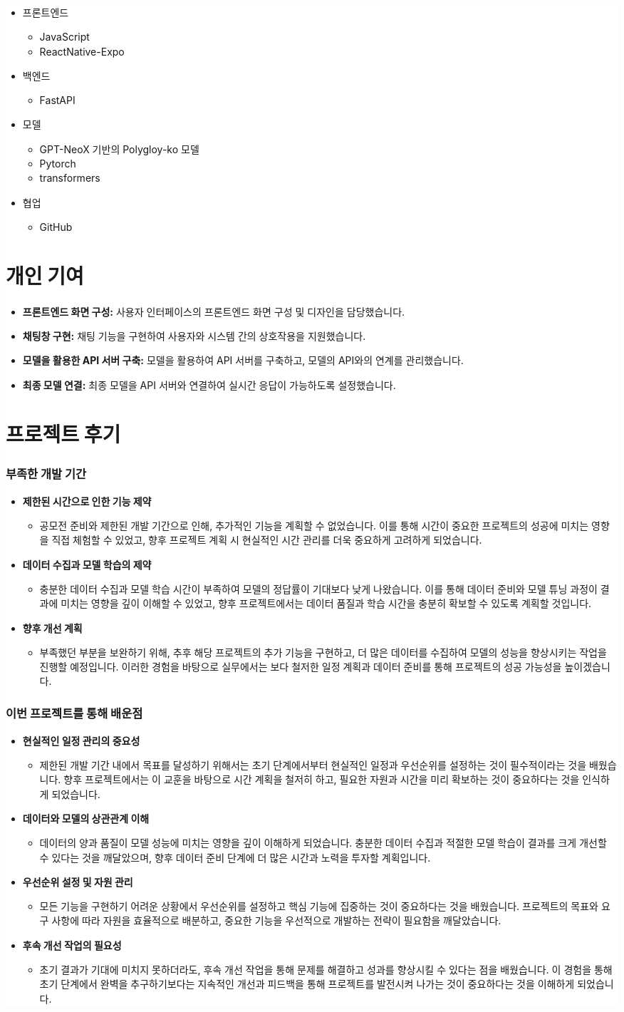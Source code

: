 * 프론트엔드
   * JavaScript
   * ReactNative-Expo

* 백엔드
   * FastAPI

* 모델
   * GPT-NeoX 기반의 Polygloy-ko 모델
   * Pytorch
   * transformers
* 협업
   * GitHub
 
# 개인 기여

   * **프론트엔드 화면 구성:** 사용자 인터페이스의 프론트엔드 화면 구성 및 디자인을 담당했습니다.
  
   * **채팅창 구현:** 채팅 기능을 구현하여 사용자와 시스템 간의 상호작용을 지원했습니다.

   * **모델을 활용한 API 서버 구축:** 모델을 활용하여 API 서버를 구축하고, 모델의 API와의 연계를 관리했습니다.
  
   * **최종 모델 연결:** 최종 모델을 API 서버와 연결하여 실시간 응답이 가능하도록 설정했습니다.
 

 # 프로젝트 후기

### 부족한 개발 기간

* **제한된 시간으로 인한 기능 제약**
   * 공모전 준비와 제한된 개발 기간으로 인해, 추가적인 기능을 계획할 수 없었습니다. 이를 통해 시간이 중요한 프로젝트의 성공에 미치는 영향을 직접 체험할 수 있었고, 향후 프로젝트 계획 시 현실적인 시간 관리를 더욱 중요하게 고려하게 되었습니다.

* **데이터 수집과 모델 학습의 제약**
   * 충분한 데이터 수집과 모델 학습 시간이 부족하여 모델의 정답률이 기대보다 낮게 나왔습니다. 이를 통해 데이터 준비와 모델 튜닝 과정이 결과에 미치는 영향을 깊이 이해할 수 있었고, 향후 프로젝트에서는 데이터 품질과 학습 시간을 충분히 확보할 수 있도록 계획할 것입니다.

* **향후 개선 계획**
  
   * 부족했던 부분을 보완하기 위해, 추후 해당 프로젝트의 추가 기능을 구현하고, 더 많은 데이터를 수집하여 모델의 성능을 향상시키는 작업을 진행할 예정입니다. 이러한 경험을 바탕으로 실무에서는 보다 철저한 일정 계획과 데이터 준비를 통해 프로젝트의 성공 가능성을 높이겠습니다.

### 이번 프로젝트를 통해 배운점

* **현실적인 일정 관리의 중요성**
   * 제한된 개발 기간 내에서 목표를 달성하기 위해서는 초기 단계에서부터 현실적인 일정과 우선순위를 설정하는 것이 필수적이라는 것을 배웠습니다. 향후 프로젝트에서는 이 교훈을 바탕으로 시간 계획을 철저히 하고, 필요한 자원과 시간을 미리 확보하는 것이 중요하다는 것을 인식하게 되었습니다.

* **데이터와 모델의 상관관계 이해**
   * 데이터의 양과 품질이 모델 성능에 미치는 영향을 깊이 이해하게 되었습니다. 충분한 데이터 수집과 적절한 모델 학습이 결과를 크게 개선할 수 있다는 것을 깨달았으며, 향후 데이터 준비 단계에 더 많은 시간과 노력을 투자할 계획입니다.

* **우선순위 설정 및 자원 관리**
   * 모든 기능을 구현하기 어려운 상황에서 우선순위를 설정하고 핵심 기능에 집중하는 것이 중요하다는 것을 배웠습니다. 프로젝트의 목표와 요구 사항에 따라 자원을 효율적으로 배분하고, 중요한 기능을 우선적으로 개발하는 전략이 필요함을 깨달았습니다.

* **후속 개선 작업의 필요성**
   * 초기 결과가 기대에 미치지 못하더라도, 후속 개선 작업을 통해 문제를 해결하고 성과를 향상시킬 수 있다는 점을 배웠습니다. 이 경험을 통해 초기 단계에서 완벽을 추구하기보다는 지속적인 개선과 피드백을 통해 프로젝트를 발전시켜 나가는 것이 중요하다는 것을 이해하게 되었습니다.

